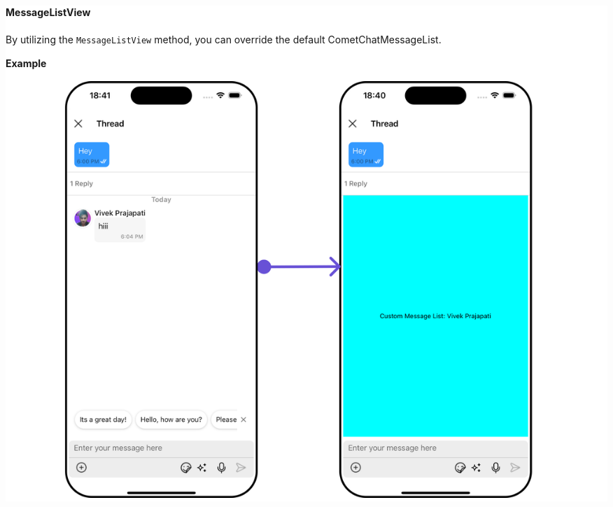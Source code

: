 </TabItem>
</Tabs>

#### MessageListView

By utilizing the `MessageListView` method, you can override the default CometChatMessageList.

**Example**

<Tabs>

<TabItem value="iOS" label="iOS">

![](../../assets/iOS/threaded_message_listview_cometchat_screens.png)

</TabItem>

<TabItem value="android" label="Android">
